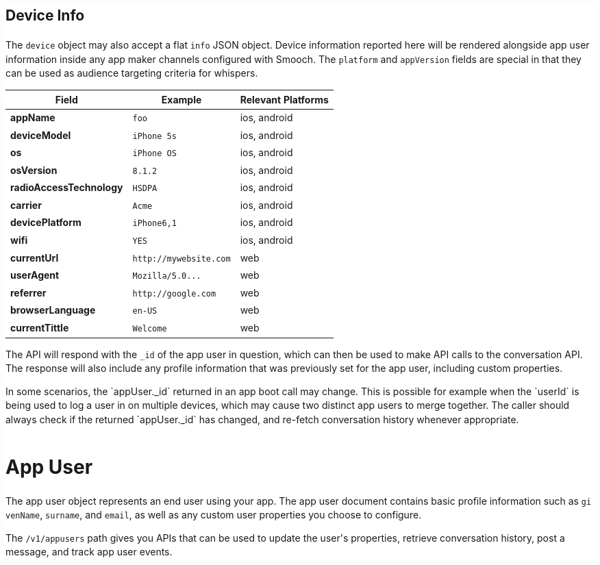 ## Device Info

The `device` object may also accept a flat `info` JSON object. Device information reported here will be rendered alongside app user information inside any app maker channels configured with Smooch. The `platform` and `appVersion` fields are special in that they can be used as audience targeting criteria for whispers.

| Field                     | Example                   | Relevant Platforms |
|---------------------------|---------------------------|--------------------|
| **appName**               | `foo`                     | ios, android       |
| **deviceModel**           | `iPhone 5s`               | ios, android       |
| **os**                    | `iPhone OS`               | ios, android       |
| **osVersion**             | `8.1.2`                   | ios, android       |
| **radioAccessTechnology** | `HSDPA`                   | ios, android       |
| **carrier**               | `Acme`                    | ios, android       |
| **devicePlatform**        | `iPhone6,1`               | ios, android       |
| **wifi**                  | `YES`                     | ios, android       |
| **currentUrl**            | `http://mywebsite.com`    | web                |
| **userAgent**             | `Mozilla/5.0...`          | web                |
| **referrer**              | `http://google.com`       | web                |
| **browserLanguage**       | `en-US`                   | web                |
| **currentTittle**         | `Welcome`                 | web                |

The API will respond with the `_id` of the app user in question, which can then be used to make API calls to the conversation API. The response will also include any profile information that was previously set for the app user, including custom properties.

<aside class="notice">
In some scenarios, the `appUser._id` returned in an app boot call may change. This is possible for example when the `userId` is being used to log a user in on multiple devices, which may cause two distinct app users to merge together. The caller should always check if the returned `appUser._id` has changed, and re-fetch conversation history whenever appropriate.
</aside>

# App User

The app user object represents an end user using your app. The app user document contains basic profile information such as `givenName`, `surname`, and `email`, as well as any custom user properties you choose to configure.

The `/v1/appusers` path gives you APIs that can be used to update the user's properties, retrieve conversation history, post a message, and track app user events.
